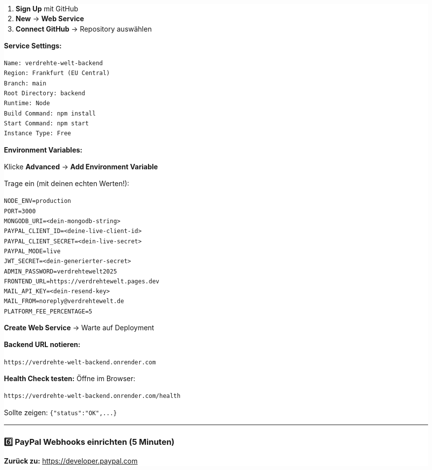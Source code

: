 1. **Sign Up** mit GitHub
2. **New** → **Web Service**
3. **Connect GitHub** → Repository auswählen

**Service Settings:**
```
Name: verdrehte-welt-backend
Region: Frankfurt (EU Central)
Branch: main
Root Directory: backend
Runtime: Node
Build Command: npm install
Start Command: npm start
Instance Type: Free
```

**Environment Variables:**

Klicke **Advanced** → **Add Environment Variable**

Trage ein (mit deinen echten Werten!):
```
NODE_ENV=production
PORT=3000
MONGODB_URI=<dein-mongodb-string>
PAYPAL_CLIENT_ID=<deine-live-client-id>
PAYPAL_CLIENT_SECRET=<dein-live-secret>
PAYPAL_MODE=live
JWT_SECRET=<dein-generierter-secret>
ADMIN_PASSWORD=verdrehtewelt2025
FRONTEND_URL=https://verdrehtewelt.pages.dev
MAIL_API_KEY=<dein-resend-key>
MAIL_FROM=noreply@verdrehtewelt.de
PLATFORM_FEE_PERCENTAGE=5
```

**Create Web Service** → Warte auf Deployment

**Backend URL notieren:**
```
https://verdrehte-welt-backend.onrender.com
```

**Health Check testen:**
Öffne im Browser:
```
https://verdrehte-welt-backend.onrender.com/health
```

Sollte zeigen: `{"status":"OK",...}`

---

### 6️⃣ PayPal Webhooks einrichten (5 Minuten)

**Zurück zu:** https://developer.paypal.com
